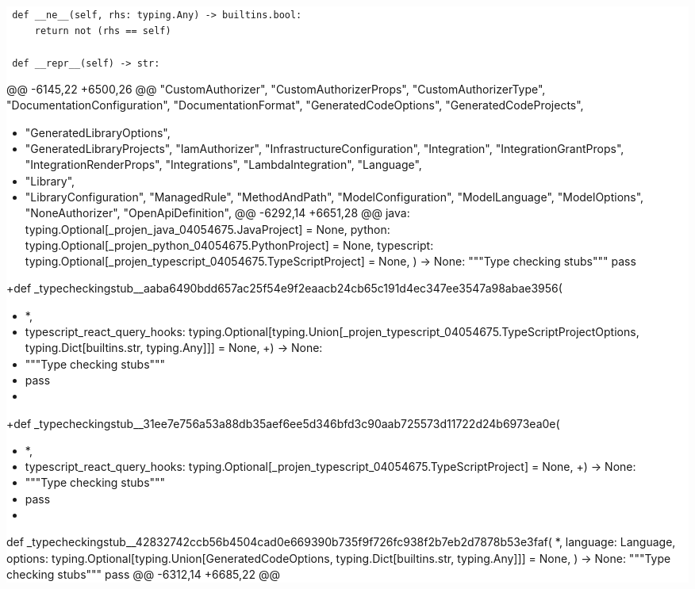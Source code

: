     def __ne__(self, rhs: typing.Any) -> builtins.bool:
         return not (rhs == self)
 
     def __repr__(self) -> str:
@@ -6145,22 +6500,26 @@
     "CustomAuthorizer",
     "CustomAuthorizerProps",
     "CustomAuthorizerType",
     "DocumentationConfiguration",
     "DocumentationFormat",
     "GeneratedCodeOptions",
     "GeneratedCodeProjects",
+    "GeneratedLibraryOptions",
+    "GeneratedLibraryProjects",
     "IamAuthorizer",
     "InfrastructureConfiguration",
     "Integration",
     "IntegrationGrantProps",
     "IntegrationRenderProps",
     "Integrations",
     "LambdaIntegration",
     "Language",
+    "Library",
+    "LibraryConfiguration",
     "ManagedRule",
     "MethodAndPath",
     "ModelConfiguration",
     "ModelLanguage",
     "ModelOptions",
     "NoneAuthorizer",
     "OpenApiDefinition",
@@ -6292,14 +6651,28 @@
     java: typing.Optional[_projen_java_04054675.JavaProject] = None,
     python: typing.Optional[_projen_python_04054675.PythonProject] = None,
     typescript: typing.Optional[_projen_typescript_04054675.TypeScriptProject] = None,
 ) -> None:
     """Type checking stubs"""
     pass
 
+def _typecheckingstub__aaba6490bdd657ac25f54e9f2eaacb24cb65c191d4ec347ee3547a98abae3956(
+    *,
+    typescript_react_query_hooks: typing.Optional[typing.Union[_projen_typescript_04054675.TypeScriptProjectOptions, typing.Dict[builtins.str, typing.Any]]] = None,
+) -> None:
+    """Type checking stubs"""
+    pass
+
+def _typecheckingstub__31ee7e756a53a88db35aef6ee5d346bfd3c90aab725573d11722d24b6973ea0e(
+    *,
+    typescript_react_query_hooks: typing.Optional[_projen_typescript_04054675.TypeScriptProject] = None,
+) -> None:
+    """Type checking stubs"""
+    pass
+
 def _typecheckingstub__42832742ccb56b4504cad0e669390b735f9f726fc938f2b7eb2d7878b53e3faf(
     *,
     language: Language,
     options: typing.Optional[typing.Union[GeneratedCodeOptions, typing.Dict[builtins.str, typing.Any]]] = None,
 ) -> None:
     """Type checking stubs"""
     pass
@@ -6312,14 +6685,22 @@
 